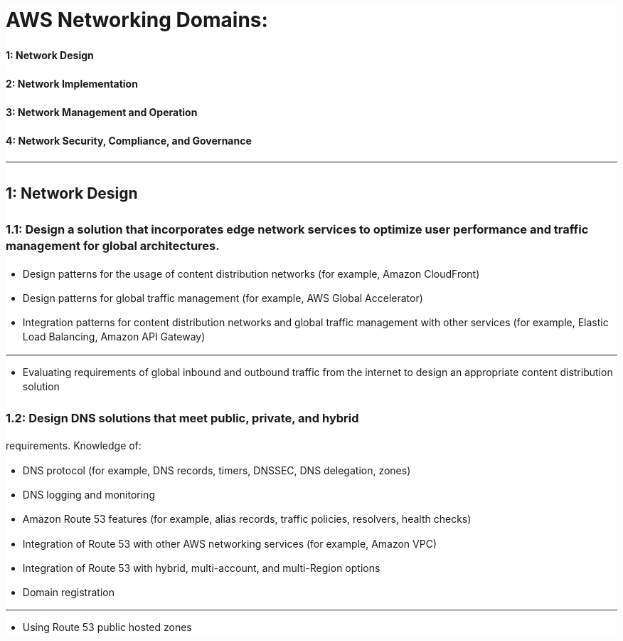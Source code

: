 # AWS Networking Domains:

  #### 1: Network Design
  #### 2: Network Implementation
  #### 3: Network Management and Operation
  #### 4: Network Security, Compliance, and Governance
-   ---------------

## 1: Network Design

### 1.1: Design a solution that incorporates edge network services to optimize user performance and traffic management for global architectures.

-   Design patterns for the usage of content distribution networks (for
    example, Amazon CloudFront)

-   Design patterns for global traffic management (for example, AWS
    Global Accelerator)

-   Integration patterns for content distribution networks and global
    traffic management with other services (for example, Elastic Load
    Balancing, Amazon API Gateway)

-   ---------------

-   Evaluating requirements of global inbound and outbound traffic from
    the internet to design an appropriate content distribution solution

### 1.2: Design DNS solutions that meet public, private, and hybrid
requirements. Knowledge of:

-   DNS protocol (for example, DNS records, timers, DNSSEC, DNS
    delegation, zones)

-   DNS logging and monitoring

-   Amazon Route 53 features (for example, alias records, traffic
    policies, resolvers, health checks)

-   Integration of Route 53 with other AWS networking services (for
    example, Amazon VPC)

-   Integration of Route 53 with hybrid, multi-account, and multi-Region
    options

-   Domain registration

-   ---------------

-   Using Route 53 public hosted zones
